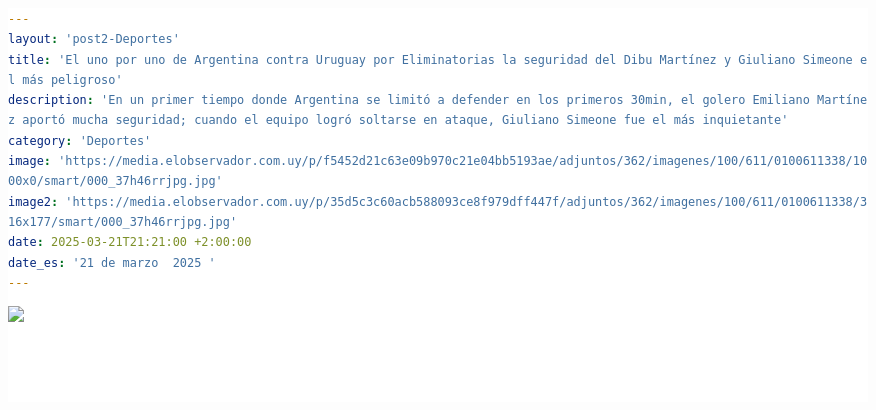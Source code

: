 ```yaml
---
layout: 'post2-Deportes'
title: 'El uno por uno de Argentina contra Uruguay por Eliminatorias la seguridad del Dibu Martínez y Giuliano Simeone el más peligroso'
description: 'En un primer tiempo donde Argentina se limitó a defender en los primeros 30min, el golero Emiliano Martínez aportó mucha seguridad; cuando el equipo logró soltarse en ataque, Giuliano Simeone fue el más inquietante'
category: 'Deportes'
image: 'https://media.elobservador.com.uy/p/f5452d21c63e09b970c21e04bb5193ae/adjuntos/362/imagenes/100/611/0100611338/1000x0/smart/000_37h46rrjpg.jpg'
image2: 'https://media.elobservador.com.uy/p/35d5c3c60acb588093ce8f979dff447f/adjuntos/362/imagenes/100/611/0100611338/316x177/smart/000_37h46rrjpg.jpg'
date: 2025-03-21T21:21:00 +2:00:00
date_es: '21 de marzo  2025 '
---
```


<html>
<img style='width: 100%' src='{{ page.image | prepend: base.url }}'><div style='height: 75px'></div>